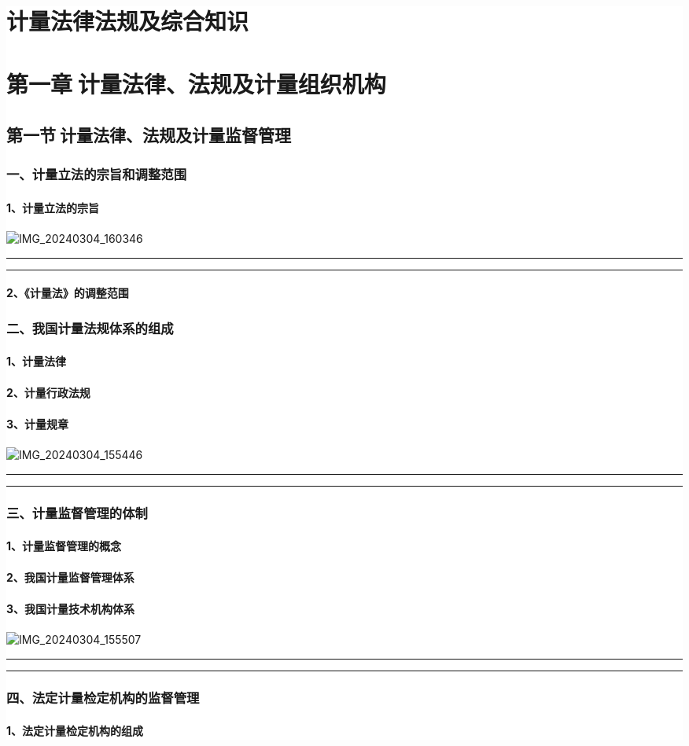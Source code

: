 # 计量法律法规及综合知识

# 第一章 计量法律、法规及计量组织机构

## 第一节 计量法律、法规及计量监督管理

### 一、计量立法的宗旨和调整范围

####  1、计量立法的宗旨

![IMG_20240304_160346](https://github.com/3Moon3/GGJC/assets/58262474/a6ae2407-15eb-474b-bdaf-af1bdaf7d143)

------

------

####  2、《计量法》的调整范围

### 二、我国计量法规体系的组成

####  1、计量法律

####  2、计量行政法规

####  3、计量规章

![IMG_20240304_155446](https://github.com/3Moon3/GGJC/assets/58262474/9dfcdfa0-52a2-49ff-8416-e579e6f1a612)

------

------

### 三、计量监督管理的体制

####  1、计量监督管理的概念

####  2、我国计量监督管理体系

####  3、我国计量技术机构体系

![IMG_20240304_155507](https://github.com/3Moon3/GGJC/assets/58262474/097729d4-d12f-409f-a34d-aca449eb2c94)

------

------

### 四、法定计量检定机构的监督管理

####  1、法定计量检定机构的组成
